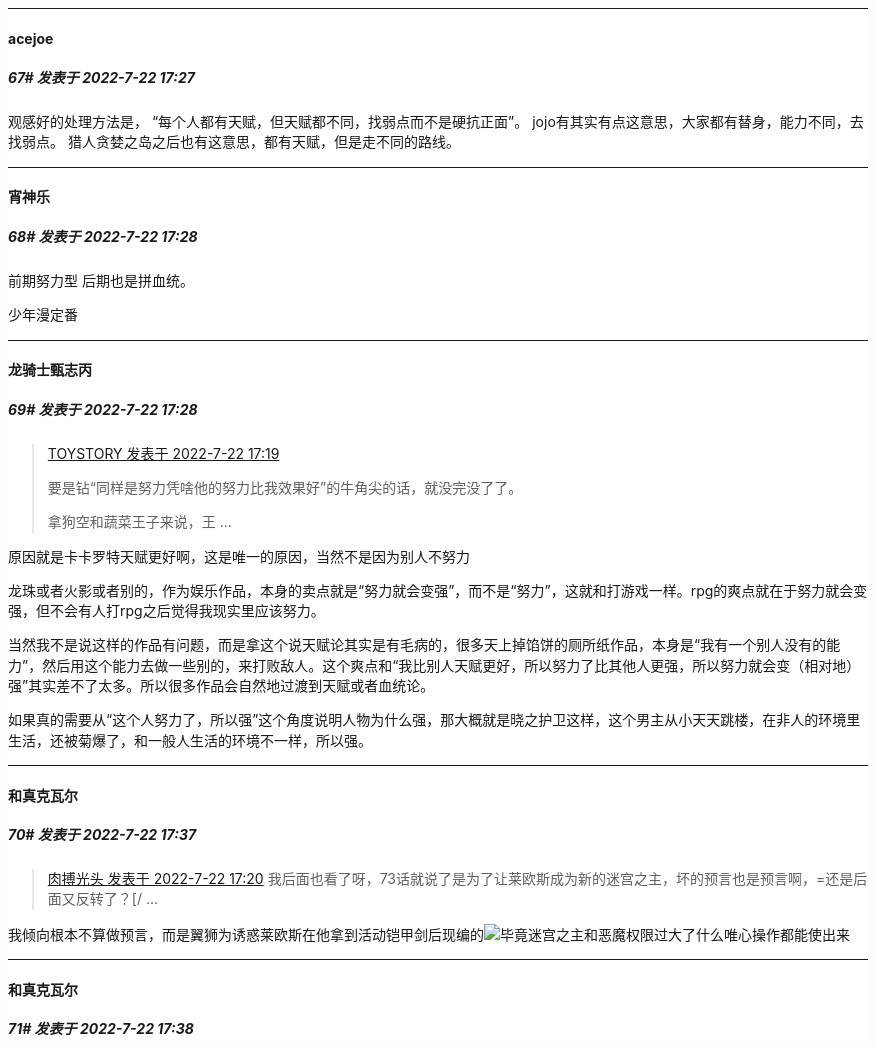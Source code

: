 *****

####  acejoe  
##### 67#       发表于 2022-7-22 17:27

观感好的处理方法是，
“每个人都有天赋，但天赋都不同，找弱点而不是硬抗正面”。
jojo有其实有点这意思，大家都有替身，能力不同，去找弱点。
猎人贪婪之岛之后也有这意思，都有天赋，但是走不同的路线。

*****

####  宵神乐  
##### 68#       发表于 2022-7-22 17:28

前期努力型 后期也是拼血统。

少年漫定番

*****

####  龙骑士甄志丙  
##### 69#       发表于 2022-7-22 17:28

<blockquote><a href="httphttps://bbs.saraba1st.com/2b/forum.php?mod=redirect&amp;goto=findpost&amp;pid=56751468&amp;ptid=2082576" target="_blank">TOYSTORY 发表于 2022-7-22 17:19</a>

要是钻“同样是努力凭啥他的努力比我效果好”的牛角尖的话，就没完没了了。

拿狗空和蔬菜王子来说，王 ...</blockquote>
原因就是卡卡罗特天赋更好啊，这是唯一的原因，当然不是因为别人不努力

龙珠或者火影或者别的，作为娱乐作品，本身的卖点就是“努力就会变强”，而不是“努力”，这就和打游戏一样。rpg的爽点就在于努力就会变强，但不会有人打rpg之后觉得我现实里应该努力。

当然我不是说这样的作品有问题，而是拿这个说天赋论其实是有毛病的，很多天上掉馅饼的厕所纸作品，本身是“我有一个别人没有的能力”，然后用这个能力去做一些别的，来打败敌人。这个爽点和“我比别人天赋更好，所以努力了比其他人更强，所以努力就会变（相对地）强”其实差不了太多。所以很多作品会自然地过渡到天赋或者血统论。

如果真的需要从“这个人努力了，所以强”这个角度说明人物为什么强，那大概就是晓之护卫这样，这个男主从小天天跳楼，在非人的环境里生活，还被菊爆了，和一般人生活的环境不一样，所以强。



*****

####  和真克瓦尔  
##### 70#       发表于 2022-7-22 17:37

<blockquote><a href="httphttps://bbs.saraba1st.com/2b/forum.php?mod=redirect&amp;goto=findpost&amp;pid=56751490&amp;ptid=2082576" target="_blank">肉搏光头 发表于 2022-7-22 17:20</a>
我后面也看了呀，73话就说了是为了让莱欧斯成为新的迷宫之主，坏的预言也是预言啊，=还是后面又反转了？[/ ...</blockquote>
我倾向根本不算做预言，而是翼狮为诱惑莱欧斯在他拿到活动铠甲剑后现编的<img src="https://static.saraba1st.com/image/smiley/face2017/067.png" referrerpolicy="no-referrer">毕竟迷宫之主和恶魔权限过大了什么唯心操作都能使出来

*****

####  和真克瓦尔  
##### 71#       发表于 2022-7-22 17:38
